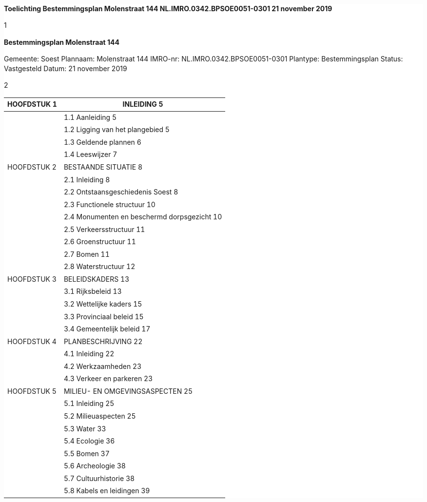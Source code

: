 **Toelichting Bestemmingsplan Molenstraat 144 NL.IMRO.0342.BPSOE0051-0301 21 november 2019**

1

**Bestemmingsplan Molenstraat 144**

Gemeente: Soest Plannaam: Molenstraat 144 IMRO-nr: NL.IMRO.0342.BPSOE0051-0301 Plantype: Bestemmingsplan Status: Vastgesteld Datum: 21 november 2019

2

| HOOFDSTUK 1 | INLEIDING 5                                 |
|-------------|---------------------------------------------|
|             | 1.1 Aanleiding 5                            |
|             | 1.2 Ligging van het plangebied  5           |
|             | 1.3 Geldende plannen 6                      |
|             | 1.4 Leeswijzer  7                           |
| HOOFDSTUK 2 | BESTAANDE SITUATIE 8                        |
|             | 2.1 Inleiding 8                             |
|             | 2.2 Ontstaansgeschiedenis Soest  8          |
|             | 2.3 Functionele structuur  10               |
|             | 2.4 Monumenten en beschermd dorpsgezicht 10 |
|             | 2.5 Verkeersstructuur  11                   |
|             | 2.6 Groenstructuur  11                      |
|             | 2.7 Bomen  11                               |
|             | 2.8 Waterstructuur  12                      |
| HOOFDSTUK 3 | BELEIDSKADERS  13                           |
|             | 3.1 Rijksbeleid 13                          |
|             | 3.2 Wettelijke kaders 15                    |
|             | 3.3 Provinciaal beleid 15                   |
|             | 3.4 Gemeentelijk beleid  17                 |
| HOOFDSTUK 4 | PLANBESCHRIJVING 22                         |
|             | 4.1 Inleiding 22                            |
|             | 4.2 Werkzaamheden 23                        |
|             | 4.3 Verkeer en parkeren  23                 |
| HOOFDSTUK 5 | MILIEU- EN OMGEVINGSASPECTEN 25             |
|             | 5.1 Inleiding 25                            |
|             | 5.2 Milieuaspecten 25                       |
|             | 5.3 Water 33                                |
|             | 5.4 Ecologie 36                             |
|             | 5.5 Bomen  37                               |
|             | 5.6 Archeologie 38                          |
|             | 5.7 Cultuurhistorie  38                     |
|             | 5.8 Kabels en leidingen 39                  |